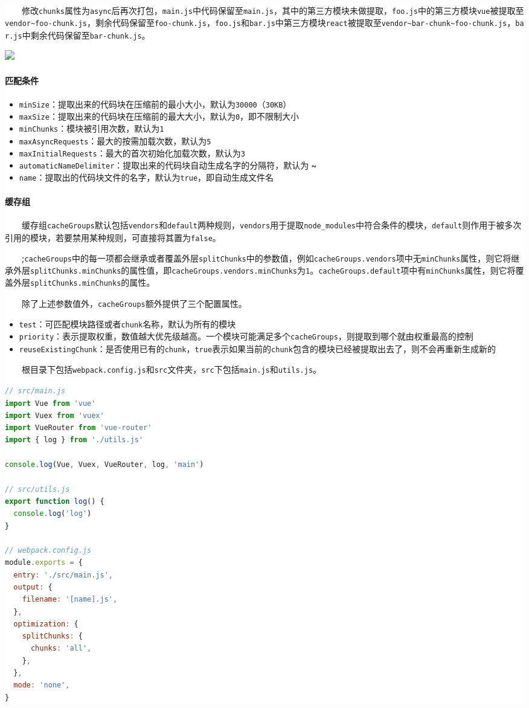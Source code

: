 &emsp;&emsp;修改`chunks`属性为`async`后再次打包，`main.js`中代码保留至`main.js`，其中的第三方模块未做提取，`foo.js`中的第三方模块`vue`被提取至`vendor~foo-chunk.js`，剩余代码保留至`foo-chunk.js`，`foo.js`和`bar.js`中第三方模块`react`被提取至`vendor~bar-chunk~foo-chunk.js`，`bar.js`中剩余代码保留至`bar-chunk.js`。

![](/other/webpack/middle-chunks-list-thrid.png)

#### 匹配条件

- `minSize`：提取出来的代码块在压缩前的最小大小，默认为`30000`（`30KB`）
- `maxSize`：提取出来的代码块在压缩前的最大大小，默认为`0`，即不限制大小
- `minChunks`：模块被引用次数，默认为`1`
- `maxAsyncRequests`：最大的按需加载次数，默认为`5`
- `maxInitialRequests`：最大的首次初始化加载次数，默认为`3`
- `automaticNameDelimiter`：提取出来的代码块自动生成名字的分隔符，默认为 ~
- `name`：提取出的代码块文件的名字，默认为`true`，即自动生成文件名

#### 缓存组

&emsp;&emsp;缓存组`cacheGroups`默认包括`vendors`和`default`两种规则，`vendors`用于提取`node_modules`中符合条件的模块，`default`则作用于被多次引用的模块，若要禁用某种规则，可直接将其置为`false`。

&emsp;&emsp;;`cacheGroups`中的每一项都会继承或者覆盖外层`splitChunks`中的参数值，例如`cacheGroups.vendors`项中无`minChunks`属性，则它将继承外层`splitChunks.minChunks`的属性值，即`cacheGroups.vendors.minChunks`为`1`。`cacheGroups.default`项中有`minChunks`属性，则它将覆盖外层`splitChunks.minChunks`的属性。

&emsp;&emsp;除了上述参数值外，`cacheGroups`额外提供了三个配置属性。

- `test`：可匹配模块路径或者`chunk`名称，默认为所有的模块
- `priority`：表示提取权重，数值越大优先级越高。一个模块可能满足多个`cacheGroups`，则提取到哪个就由权重最高的控制
- `reuseExistingChunk`：是否使用已有的`chunk`，`true`表示如果当前的`chunk`包含的模块已经被提取出去了，则不会再重新生成新的

&emsp;&emsp;根目录下包括`webpack.config.js`和`src`文件夹，`src`下包括`main.js`和`utils.js`。

```javascript
// src/main.js
import Vue from 'vue'
import Vuex from 'vuex'
import VueRouter from 'vue-router'
import { log } from './utils.js'

console.log(Vue, Vuex, VueRouter, log, 'main')

// src/utils.js
export function log() {
  console.log('log')
}

// webpack.config.js
module.exports = {
  entry: './src/main.js',
  output: {
    filename: '[name].js',
  },
  optimization: {
    splitChunks: {
      chunks: 'all',
    },
  },
  mode: 'none',
}
```
